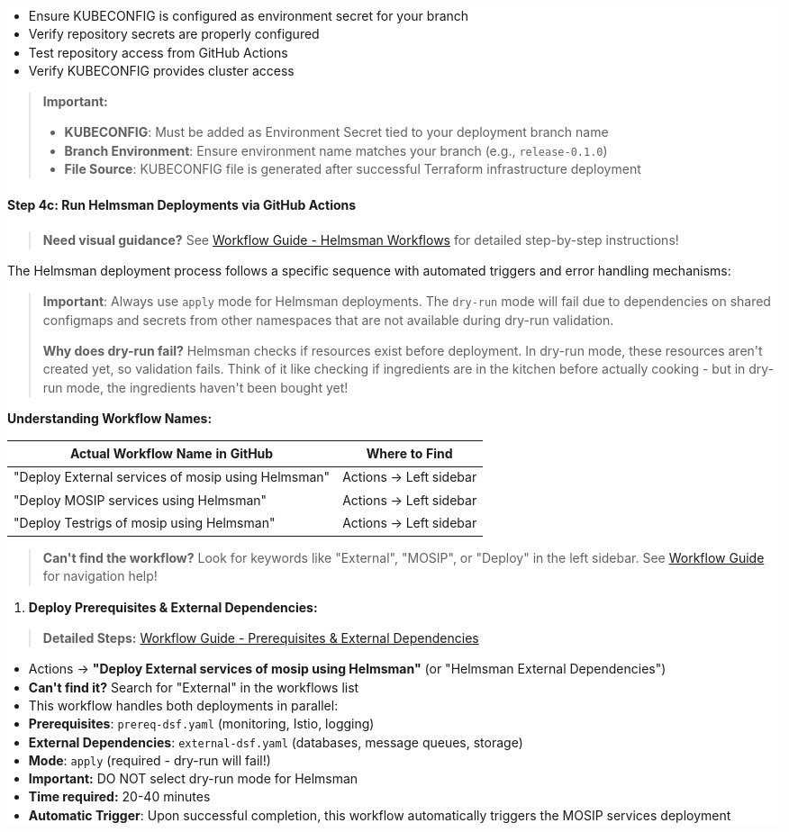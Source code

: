  - Ensure KUBECONFIG is configured as environment secret for your branch
 - Verify repository secrets are properly configured
 - Test repository access from GitHub Actions
 - Verify KUBECONFIG provides cluster access

> **Important:**
>
> - **KUBECONFIG**: Must be added as Environment Secret tied to your deployment branch name
> - **Branch Environment**: Ensure environment name matches your branch (e.g., `release-0.1.0`)
> - **File Source**: KUBECONFIG file is generated after successful Terraform infrastructure deployment

#### Step 4c: Run Helmsman Deployments via GitHub Actions

> **Need visual guidance?** See [Workflow Guide - Helmsman Workflows](docs/WORKFLOW_GUIDE.md#helmsman-workflows) for detailed step-by-step instructions!

The Helmsman deployment process follows a specific sequence with automated triggers and error handling mechanisms:

> **Important**: Always use `apply` mode for Helmsman deployments. The `dry-run` mode will fail due to dependencies on shared configmaps and secrets from other namespaces that are not available during dry-run validation.
>
> **Why does dry-run fail?** Helmsman checks if resources exist before deployment. In dry-run mode, these resources aren't created yet, so validation fails. Think of it like checking if ingredients are in the kitchen before actually cooking - but in dry-run mode, the ingredients haven't been bought yet!

**Understanding Workflow Names:**

| Actual Workflow Name in GitHub | Where to Find |
|-------------------------------|---------------|
| "Deploy External services of mosip using Helmsman" | Actions → Left sidebar |
| "Deploy MOSIP services using Helmsman" | Actions → Left sidebar |
| "Deploy Testrigs of mosip using Helmsman" | Actions → Left sidebar |

> **Can't find the workflow?** Look for keywords like "External", "MOSIP", or "Deploy" in the left sidebar. See [Workflow Guide](docs/WORKFLOW_GUIDE.md#understanding-workflow-basics) for navigation help!

1. **Deploy Prerequisites & External Dependencies:**

 > **Detailed Steps:** [Workflow Guide - Prerequisites & External Dependencies](docs/WORKFLOW_GUIDE.md#workflow-1-prerequisites--external-dependencies)

 - Actions → **"Deploy External services of mosip using Helmsman"** (or "Helmsman External Dependencies")
 - **Can't find it?** Search for "External" in the workflows list
 - This workflow handles both deployments in parallel:
 - **Prerequisites**: `prereq-dsf.yaml` (monitoring, Istio, logging)
 - **External Dependencies**: `external-dsf.yaml` (databases, message queues, storage)
 - **Mode**: `apply` (required - dry-run will fail!)
 - **Important:** DO NOT select dry-run mode for Helmsman
 - **Time required:** 20-40 minutes
 - **Automatic Trigger**: Upon successful completion, this workflow automatically triggers the MOSIP services deployment
